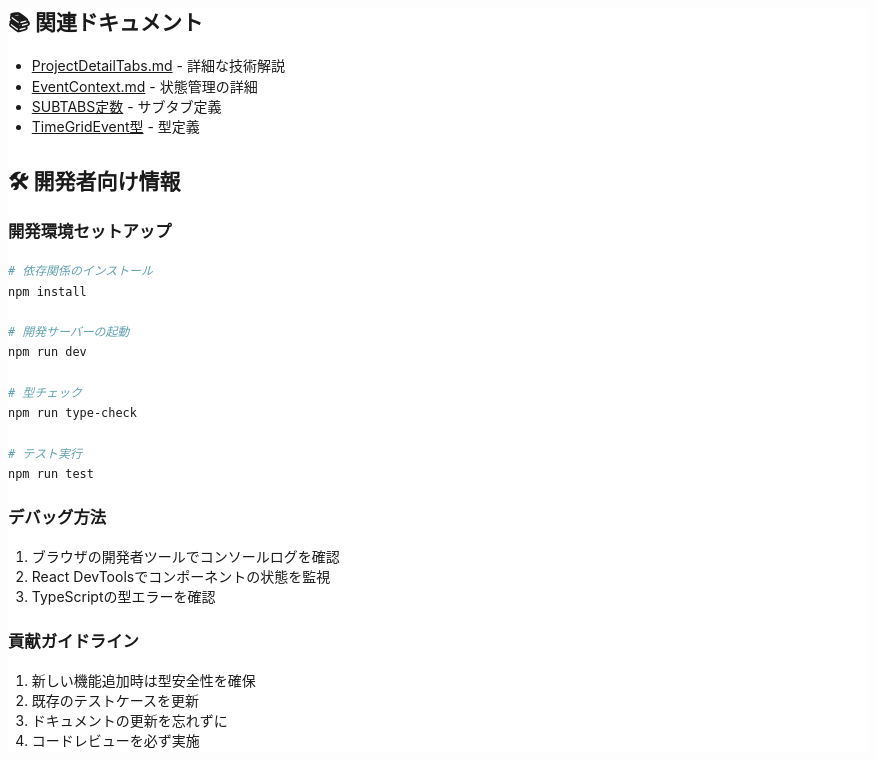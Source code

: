 ## 📚 関連ドキュメント

- [ProjectDetailTabs.md](./ProjectDetailTabs.md) - 詳細な技術解説
- [EventContext.md](../context/EventContext.md) - 状態管理の詳細
- [SUBTABS定数](../constants/index.ts) - サブタブ定義
- [TimeGridEvent型](../types/index.ts) - 型定義

## 🛠️ 開発者向け情報

### 開発環境セットアップ
```bash
# 依存関係のインストール
npm install

# 開発サーバーの起動
npm run dev

# 型チェック
npm run type-check

# テスト実行
npm run test
```

### デバッグ方法
1. ブラウザの開発者ツールでコンソールログを確認
2. React DevToolsでコンポーネントの状態を監視
3. TypeScriptの型エラーを確認

### 貢献ガイドライン
1. 新しい機能追加時は型安全性を確保
2. 既存のテストケースを更新
3. ドキュメントの更新を忘れずに
4. コードレビューを必ず実施
